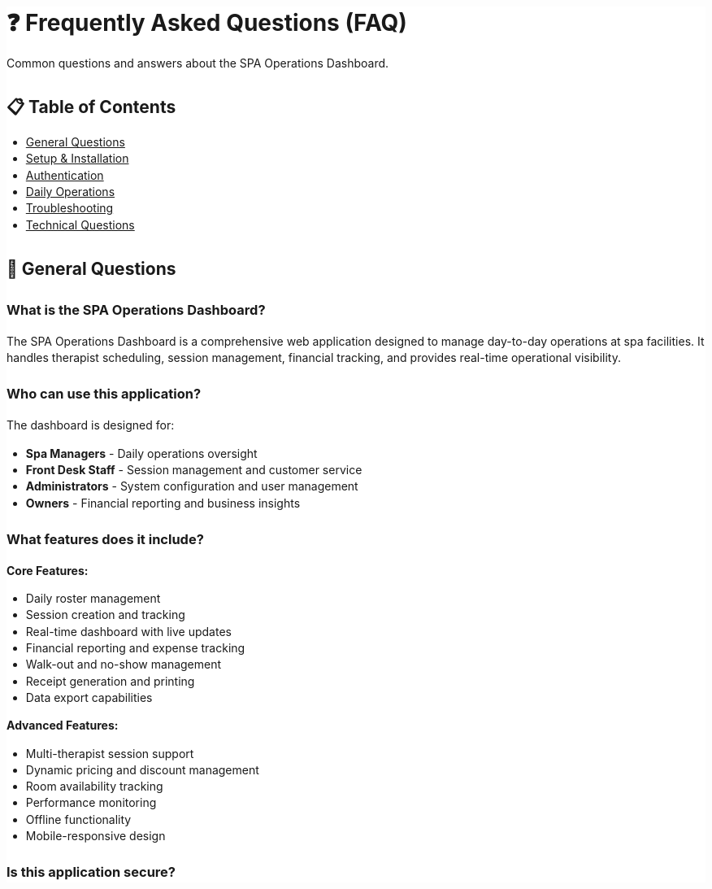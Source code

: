 # ❓ Frequently Asked Questions (FAQ)

Common questions and answers about the SPA Operations Dashboard.

## 📋 Table of Contents

- [General Questions](#general-questions)
- [Setup & Installation](#setup--installation)
- [Authentication](#authentication)
- [Daily Operations](#daily-operations)
- [Troubleshooting](#troubleshooting)
- [Technical Questions](#technical-questions)

## 🤔 General Questions

### What is the SPA Operations Dashboard?

The SPA Operations Dashboard is a comprehensive web application designed to manage day-to-day operations at spa facilities. It handles therapist scheduling, session management, financial tracking, and provides real-time operational visibility.

### Who can use this application?

The dashboard is designed for:
- **Spa Managers** - Daily operations oversight
- **Front Desk Staff** - Session management and customer service
- **Administrators** - System configuration and user management
- **Owners** - Financial reporting and business insights

### What features does it include?

**Core Features:**
- Daily roster management
- Session creation and tracking
- Real-time dashboard with live updates
- Financial reporting and expense tracking
- Walk-out and no-show management
- Receipt generation and printing
- Data export capabilities

**Advanced Features:**
- Multi-therapist session support
- Dynamic pricing and discount management
- Room availability tracking
- Performance monitoring
- Offline functionality
- Mobile-responsive design

### Is this application secure?
